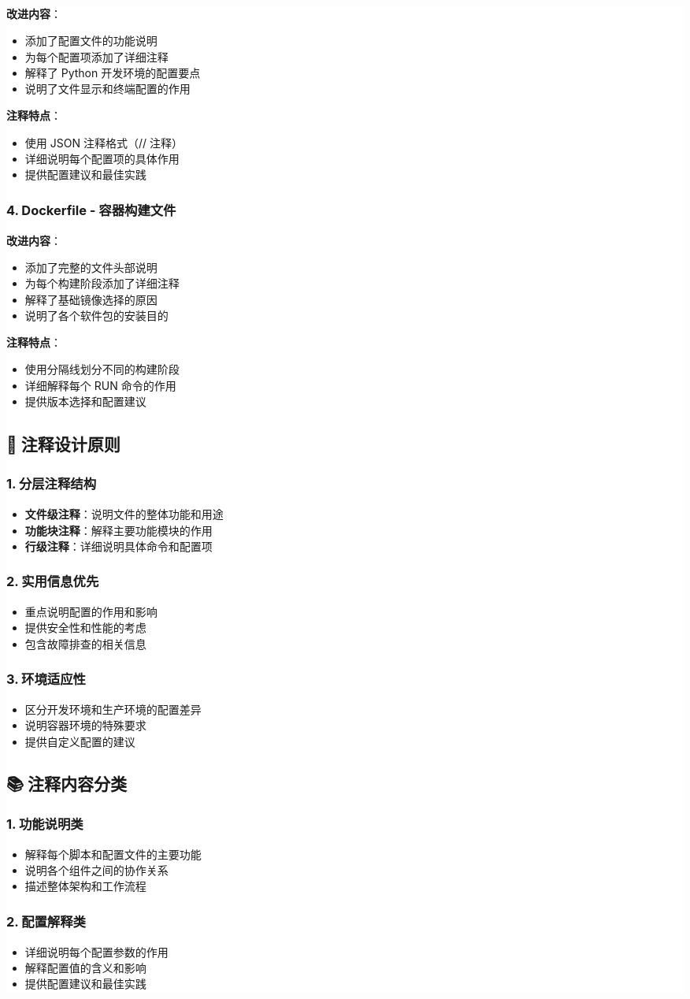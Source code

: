 **改进内容**：
- 添加了配置文件的功能说明
- 为每个配置项添加了详细注释
- 解释了 Python 开发环境的配置要点
- 说明了文件显示和终端配置的作用

**注释特点**：
- 使用 JSON 注释格式（// 注释）
- 详细说明每个配置项的具体作用
- 提供配置建议和最佳实践

### 4. Dockerfile - 容器构建文件

**改进内容**：
- 添加了完整的文件头部说明
- 为每个构建阶段添加了详细注释
- 解释了基础镜像选择的原因
- 说明了各个软件包的安装目的

**注释特点**：
- 使用分隔线划分不同的构建阶段
- 详细解释每个 RUN 命令的作用
- 提供版本选择和配置建议

## 🎯 注释设计原则

### 1. 分层注释结构
- **文件级注释**：说明文件的整体功能和用途
- **功能块注释**：解释主要功能模块的作用
- **行级注释**：详细说明具体命令和配置项

### 2. 实用信息优先
- 重点说明配置的作用和影响
- 提供安全性和性能的考虑
- 包含故障排查的相关信息

### 3. 环境适应性
- 区分开发环境和生产环境的配置差异
- 说明容器环境的特殊要求
- 提供自定义配置的建议

## 📚 注释内容分类

### 1. 功能说明类
- 解释每个脚本和配置文件的主要功能
- 说明各个组件之间的协作关系
- 描述整体架构和工作流程

### 2. 配置解释类
- 详细说明每个配置参数的作用
- 解释配置值的含义和影响
- 提供配置建议和最佳实践
